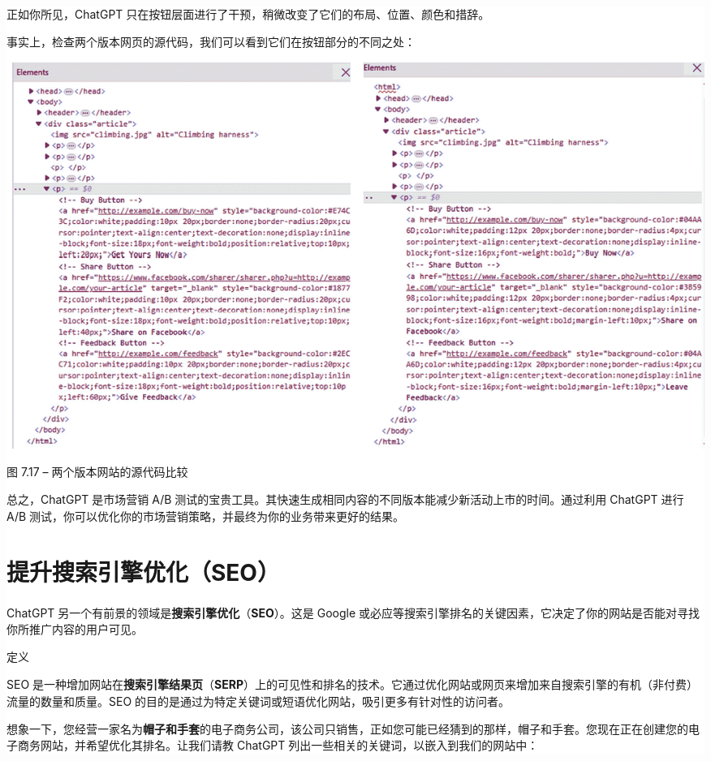 正如你所见，ChatGPT 只在按钮层面进行了干预，稍微改变了它们的布局、位置、颜色和措辞。

事实上，检查两个版本网页的源代码，我们可以看到它们在按钮部分的不同之处：

![图 7.17 – 两个版本网站的源代码比较](img/mdn-genai-cgpt-oai-Figure_7.17_B19904.jpg)

图 7.17 – 两个版本网站的源代码比较

总之，ChatGPT 是市场营销 A/B 测试的宝贵工具。其快速生成相同内容的不同版本能减少新活动上市的时间。通过利用 ChatGPT 进行 A/B 测试，你可以优化你的市场营销策略，并最终为你的业务带来更好的结果。

# 提升搜索引擎优化（SEO）

ChatGPT 另一个有前景的领域是**搜索引擎优化**（**SEO**）。这是 Google 或必应等搜索引擎排名的关键因素，它决定了你的网站是否能对寻找你所推广内容的用户可见。

定义

SEO 是一种增加网站在**搜索引擎结果页**（**SERP**）上的可见性和排名的技术。它通过优化网站或网页来增加来自搜索引擎的有机（非付费）流量的数量和质量。SEO 的目的是通过为特定关键词或短语优化网站，吸引更多有针对性的访问者。

想象一下，您经营一家名为**帽子和手套**的电子商务公司，该公司只销售，正如您可能已经猜到的那样，帽子和手套。您现在正在创建您的电子商务网站，并希望优化其排名。让我们请教 ChatGPT 列出一些相关的关键词，以嵌入到我们的网站中：
